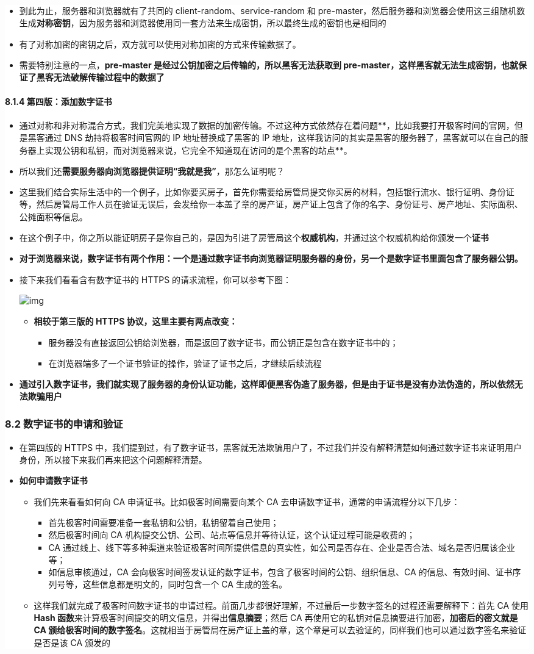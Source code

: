   - 到此为止，服务器和浏览器就有了共同的 client-random、service-random 和 pre-master，然后服务器和浏览器会使用这三组随机数生成**对称密钥**，因为服务器和浏览器使用同一套方法来生成密钥，所以最终生成的密钥也是相同的

- 有了对称加密的密钥之后，双方就可以使用对称加密的方式来传输数据了。

- 需要特别注意的一点，**pre-master 是经过公钥加密之后传输的，所以黑客无法获取到 pre-master，这样黑客就无法生成密钥，也就保证了黑客无法破解传输过程中的数据了**







#### 8.1.4  第四版：添加数字证书

- 通过对称和非对称混合方式，我们完美地实现了数据的加密传输。不过这种方式依然存在着问题**，比如我要打开极客时间的官网，但是黑客通过 DNS 劫持将极客时间官网的 IP 地址替换成了黑客的 IP 地址，这样我访问的其实是黑客的服务器了，黑客就可以在自己的服务器上实现公钥和私钥，而对浏览器来说，它完全不知道现在访问的是个黑客的站点**。

- 所以我们还**需要服务器向浏览器提供证明“我就是我”**，那怎么证明呢？

- 这里我们结合实际生活中的一个例子，比如你要买房子，首先你需要给房管局提交你买房的材料，包括银行流水、银行证明、身份证等，然后房管局工作人员在验证无误后，会发给你一本盖了章的房产证，房产证上包含了你的名字、身份证号、房产地址、实际面积、公摊面积等信息。

- 在这个例子中，你之所以能证明房子是你自己的，是因为引进了房管局这个**权威机构**，并通过这个权威机构给你颁发一个**证书**

- **对于浏览器来说，数字证书有两个作用：一个是通过数字证书向浏览器证明服务器的身份，另一个是数字证书里面包含了服务器公钥。**

- 接下来我们看看含有数字证书的 HTTPS 的请求流程，你可以参考下图：

  ![img](https://blog.poetries.top/img/static/gitee/2019/11/117.png)

  - **相较于第三版的 HTTPS 协议，这里主要有两点改变：**

    - 服务器没有直接返回公钥给浏览器，而是返回了数字证书，而公钥正是包含在数字证书中的；

    - 在浏览器端多了一个证书验证的操作，验证了证书之后，才继续后续流程

- **通过引入数字证书，我们就实现了服务器的身份认证功能，这样即便黑客伪造了服务器，但是由于证书是没有办法伪造的，所以依然无法欺骗用户**













### 8.2 数字证书的申请和验证

- 在第四版的 HTTPS 中，我们提到过，有了数字证书，黑客就无法欺骗用户了，不过我们并没有解释清楚如何通过数字证书来证明用户身份，所以接下来我们再来把这个问题解释清楚。

- **如何申请数字证书**

  - 我们先来看看如何向 CA 申请证书。比如极客时间需要向某个 CA 去申请数字证书，通常的申请流程分以下几步：
    - 首先极客时间需要准备一套私钥和公钥，私钥留着自己使用；
    - 然后极客时间向 CA 机构提交公钥、公司、站点等信息并等待认证，这个认证过程可能是收费的；
    - CA 通过线上、线下等多种渠道来验证极客时间所提供信息的真实性，如公司是否存在、企业是否合法、域名是否归属该企业等；
    - 如信息审核通过，CA 会向极客时间签发认证的数字证书，包含了极客时间的公钥、组织信息、CA 的信息、有效时间、证书序列号等，这些信息都是明文的，同时包含一个 CA 生成的签名。

  - 这样我们就完成了极客时间数字证书的申请过程。前面几步都很好理解，不过最后一步数字签名的过程还需要解释下：首先 CA 使用**Hash 函数**来计算极客时间提交的明文信息，并得出**信息摘要**；然后 CA 再使用它的私钥对信息摘要进行加密，**加密后的密文就是 CA 颁给极客时间的数字签名**。这就相当于房管局在房产证上盖的章，这个章是可以去验证的，同样我们也可以通过数字签名来验证是否是该 CA 颁发的
